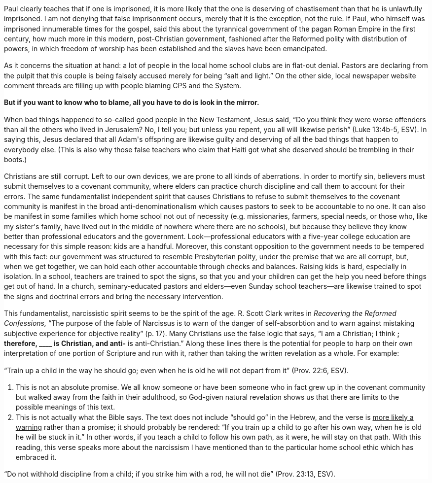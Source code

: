 Paul clearly teaches that if one is imprisoned, it is more likely that the one is deserving of chastisement than that he is unlawfully imprisoned. I am not denying that false imprisonment occurs, merely that it is the exception, not the rule. If Paul, who himself was imprisoned innumerable times for the gospel, said this about the tyrannical government of the pagan Roman Empire in the first century, how much more in this modern, post-Christian government, fashioned after the Reformed polity with distribution of powers, in which freedom of worship has been established and the slaves have been emancipated.

As it concerns the situation at hand: a lot of people in the local home school clubs are in flat-out denial. Pastors are declaring from the pulpit that this couple is being falsely accused merely for being “salt and light.” On the other side, local newspaper website comment threads are filling up with people blaming CPS and the System.

<strong>But if you want to know who to blame, all you have to do is look in the mirror.</strong>

When bad things happened to so-called good people in the New Testament, Jesus said, “Do you think they were worse offenders than all the others who lived in Jerusalem? No, I tell you; but unless you repent, you all will likewise perish” (Luke 13:4b-5, ESV). In saying this, Jesus declared that all Adam's offspring are likewise guilty and deserving of all the bad things that happen to everybody else. (This is also why those false teachers who claim that Haiti got what she deserved should be trembling in their boots.)

Christians are still corrupt. Left to our own devices, we are prone to all kinds of aberrations. In order to mortify sin, believers must submit themselves to a covenant community, where elders can practice church discipline and call them to account for their errors. The same fundamentalist independent spirit that causes Christians to refuse to submit themselves to the covenant community is manifest in the broad anti-denominationalism which causes pastors to seek to be accountable to no one. It can also be manifest in some families which home school not out of necessity (e.g. missionaries, farmers, special needs, or those who, like my sister's family, have lived out in the middle of nowhere where there are no schools), but because they believe they know better than professional educators and the government. Look—professional educators with a five-year college education are necessary for this simple reason: kids are a handful. Moreover, this constant opposition to the government needs to be tempered with this fact: our government was structured to resemble Presbyterian polity, under the premise that we are all corrupt, but, when we get together, we can hold each other accountable through checks and balances. Raising kids is hard, especially in isolation. In a school, teachers are trained to spot the signs, so that you and your children can get the help you need before things get out of hand. In a church, seminary-educated pastors and elders—even Sunday school teachers—are likewise trained to spot the signs and doctrinal errors and bring the necessary intervention.

This fundamentalist, narcissistic spirit seems to be the spirit of the age. R. Scott Clark writes in <em>Recovering the Reformed Confessions, </em>“The purpose of the fable of Narcissus is to warn of the danger of self-absorbtion and to warn against mistaking subjective experience for objective reality” (p. 17). Many Christians use the false logic that says, “I am a Christian; I think ____; therefore, ____ is Christian, and anti-____ is anti-Christian.” Along these lines there is the potential for people to harp on their own interpretation of one portion of Scripture and run with it, rather than taking the written revelation as a whole. For example:

“Train up a child in the way he should go; even when he is old he will not depart from it” (Prov. 22:6, ESV).
<ol>
	<li>This is not an absolute promise. We all know someone or have been someone who in fact grew up in the covenant community but walked away from the faith in their adulthood, so God-given natural revelation shows us that there are limits to the possible meanings of this text.</li>
	<li>This is not actually what the Bible says. The text does not include “should go” in the Hebrew, and the verse is <a href="http://www.desiringgod.org/ResourceLibrary/AskPastorJohn/ByTopic/104/4378_If_parents_raise_their_children_according_to_the_Bible_does_God_promise_to_bring_them_to_know_him/" target="_blank" rel="noopener">more likely a warning</a> rather than a promise; it should probably be rendered: “If you train up a child to go after his own way, when he is old he will be stuck in it.” In other words, if you teach a child to follow his own path, as it were, he will stay on that path. With this reading, this verse speaks more about the narcissism I have mentioned than to the particular home school ethic which has embraced it.</li>
</ol>
“Do not withhold discipline from a child; if you strike him with a rod, he will not die” (Prov. 23:13, ESV).
<ol>